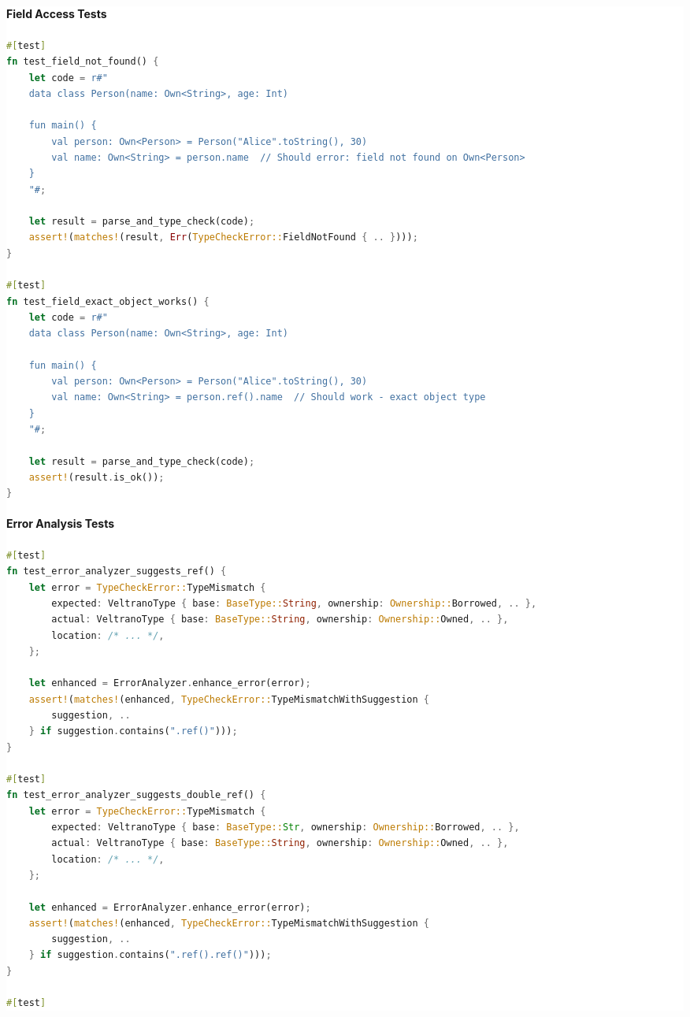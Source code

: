 #### Field Access Tests  
```rust
#[test]
fn test_field_not_found() {
    let code = r#"
    data class Person(name: Own<String>, age: Int)
    
    fun main() {
        val person: Own<Person> = Person("Alice".toString(), 30)
        val name: Own<String> = person.name  // Should error: field not found on Own<Person>
    }
    "#;
    
    let result = parse_and_type_check(code);
    assert!(matches!(result, Err(TypeCheckError::FieldNotFound { .. })));
}

#[test]
fn test_field_exact_object_works() {
    let code = r#"
    data class Person(name: Own<String>, age: Int)
    
    fun main() {
        val person: Own<Person> = Person("Alice".toString(), 30)
        val name: Own<String> = person.ref().name  // Should work - exact object type
    }
    "#;
    
    let result = parse_and_type_check(code);
    assert!(result.is_ok());
}
```

#### Error Analysis Tests
```rust
#[test]
fn test_error_analyzer_suggests_ref() {
    let error = TypeCheckError::TypeMismatch {
        expected: VeltranoType { base: BaseType::String, ownership: Ownership::Borrowed, .. },
        actual: VeltranoType { base: BaseType::String, ownership: Ownership::Owned, .. },
        location: /* ... */,
    };
    
    let enhanced = ErrorAnalyzer.enhance_error(error);
    assert!(matches!(enhanced, TypeCheckError::TypeMismatchWithSuggestion { 
        suggestion, .. 
    } if suggestion.contains(".ref()")));
}

#[test]
fn test_error_analyzer_suggests_double_ref() {
    let error = TypeCheckError::TypeMismatch {
        expected: VeltranoType { base: BaseType::Str, ownership: Ownership::Borrowed, .. },
        actual: VeltranoType { base: BaseType::String, ownership: Ownership::Owned, .. },
        location: /* ... */,
    };
    
    let enhanced = ErrorAnalyzer.enhance_error(error);
    assert!(matches!(enhanced, TypeCheckError::TypeMismatchWithSuggestion { 
        suggestion, .. 
    } if suggestion.contains(".ref().ref()")));
}

#[test]
```